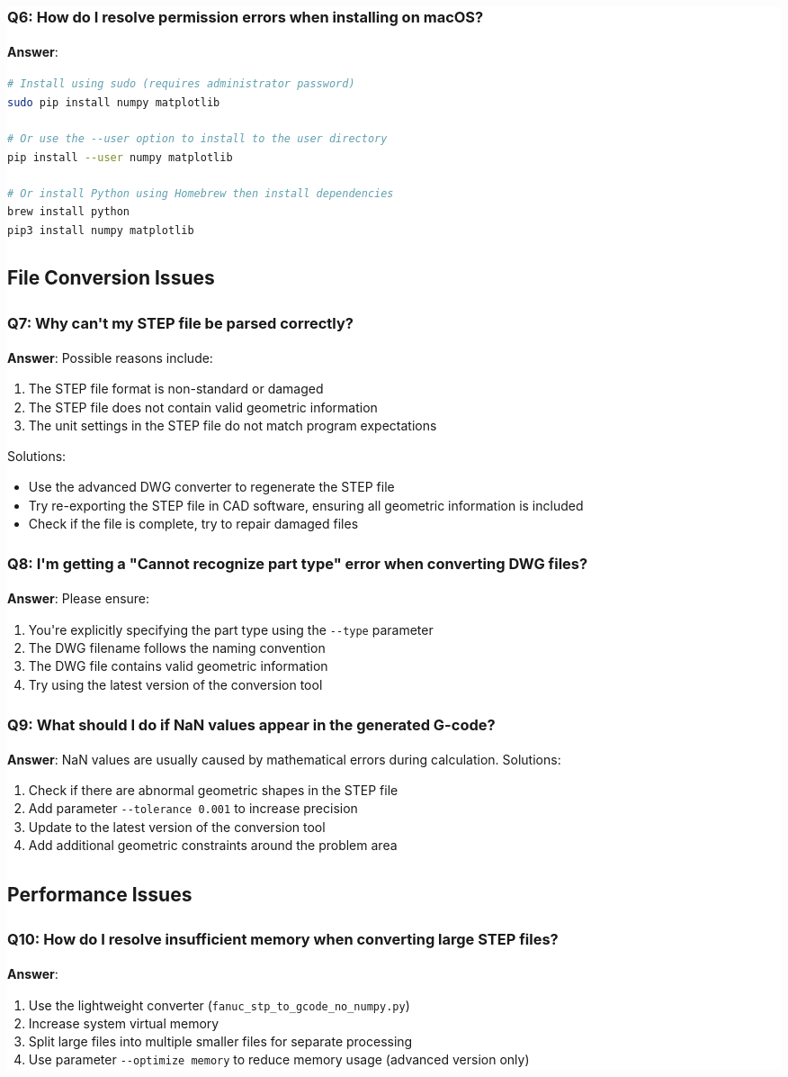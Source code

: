 ### Q6: How do I resolve permission errors when installing on macOS?
**Answer**:
```bash
# Install using sudo (requires administrator password)
sudo pip install numpy matplotlib

# Or use the --user option to install to the user directory
pip install --user numpy matplotlib

# Or install Python using Homebrew then install dependencies
brew install python
pip3 install numpy matplotlib
```

## File Conversion Issues

### Q7: Why can't my STEP file be parsed correctly?
**Answer**:
Possible reasons include:
1. The STEP file format is non-standard or damaged
2. The STEP file does not contain valid geometric information
3. The unit settings in the STEP file do not match program expectations

Solutions:
- Use the advanced DWG converter to regenerate the STEP file
- Try re-exporting the STEP file in CAD software, ensuring all geometric information is included
- Check if the file is complete, try to repair damaged files

### Q8: I'm getting a "Cannot recognize part type" error when converting DWG files?
**Answer**:
Please ensure:
1. You're explicitly specifying the part type using the `--type` parameter
2. The DWG filename follows the naming convention
3. The DWG file contains valid geometric information
4. Try using the latest version of the conversion tool

### Q9: What should I do if NaN values appear in the generated G-code?
**Answer**:
NaN values are usually caused by mathematical errors during calculation. Solutions:
1. Check if there are abnormal geometric shapes in the STEP file
2. Add parameter `--tolerance 0.001` to increase precision
3. Update to the latest version of the conversion tool
4. Add additional geometric constraints around the problem area

## Performance Issues

### Q10: How do I resolve insufficient memory when converting large STEP files?
**Answer**:
1. Use the lightweight converter (`fanuc_stp_to_gcode_no_numpy.py`)
2. Increase system virtual memory
3. Split large files into multiple smaller files for separate processing
4. Use parameter `--optimize memory` to reduce memory usage (advanced version only)
